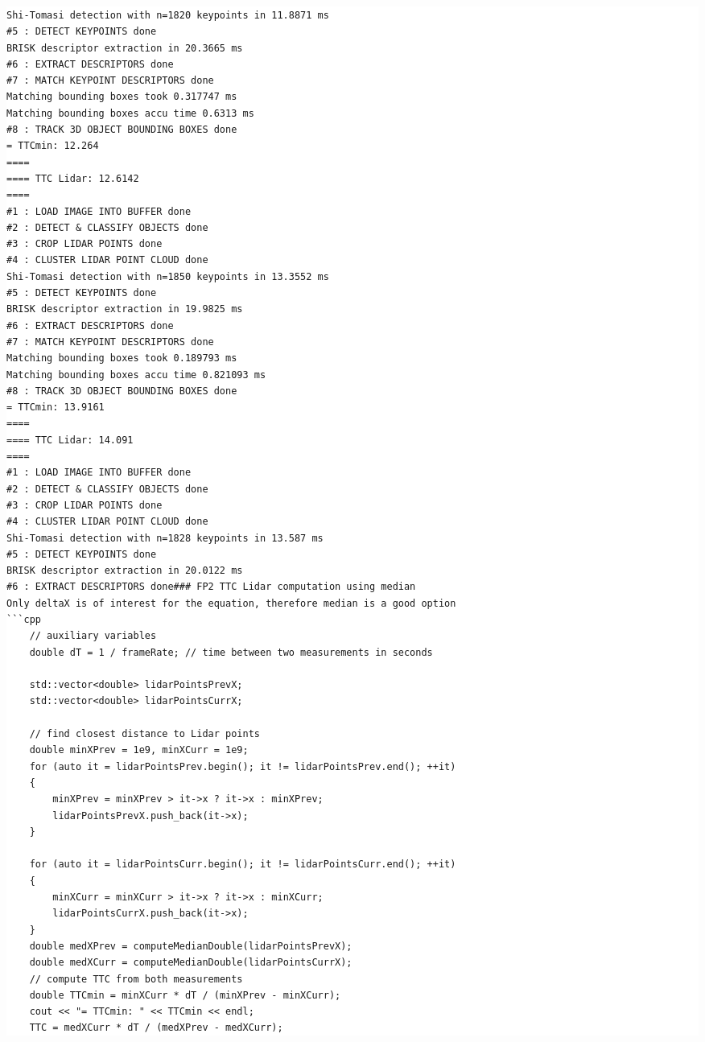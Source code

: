 ```
Shi-Tomasi detection with n=1820 keypoints in 11.8871 ms
#5 : DETECT KEYPOINTS done
BRISK descriptor extraction in 20.3665 ms
#6 : EXTRACT DESCRIPTORS done
#7 : MATCH KEYPOINT DESCRIPTORS done
Matching bounding boxes took 0.317747 ms
Matching bounding boxes accu time 0.6313 ms
#8 : TRACK 3D OBJECT BOUNDING BOXES done
= TTCmin: 12.264
==== 
==== TTC Lidar: 12.6142
==== 
#1 : LOAD IMAGE INTO BUFFER done
#2 : DETECT & CLASSIFY OBJECTS done
#3 : CROP LIDAR POINTS done
#4 : CLUSTER LIDAR POINT CLOUD done
Shi-Tomasi detection with n=1850 keypoints in 13.3552 ms
#5 : DETECT KEYPOINTS done
BRISK descriptor extraction in 19.9825 ms
#6 : EXTRACT DESCRIPTORS done
#7 : MATCH KEYPOINT DESCRIPTORS done
Matching bounding boxes took 0.189793 ms
Matching bounding boxes accu time 0.821093 ms
#8 : TRACK 3D OBJECT BOUNDING BOXES done
= TTCmin: 13.9161
==== 
==== TTC Lidar: 14.091
==== 
#1 : LOAD IMAGE INTO BUFFER done
#2 : DETECT & CLASSIFY OBJECTS done
#3 : CROP LIDAR POINTS done
#4 : CLUSTER LIDAR POINT CLOUD done
Shi-Tomasi detection with n=1828 keypoints in 13.587 ms
#5 : DETECT KEYPOINTS done
BRISK descriptor extraction in 20.0122 ms
#6 : EXTRACT DESCRIPTORS done### FP2 TTC Lidar computation using median
Only deltaX is of interest for the equation, therefore median is a good option
```cpp
    // auxiliary variables
    double dT = 1 / frameRate; // time between two measurements in seconds

    std::vector<double> lidarPointsPrevX;
    std::vector<double> lidarPointsCurrX;

    // find closest distance to Lidar points
    double minXPrev = 1e9, minXCurr = 1e9;
    for (auto it = lidarPointsPrev.begin(); it != lidarPointsPrev.end(); ++it)
    {
        minXPrev = minXPrev > it->x ? it->x : minXPrev;
        lidarPointsPrevX.push_back(it->x);
    }

    for (auto it = lidarPointsCurr.begin(); it != lidarPointsCurr.end(); ++it)
    {
        minXCurr = minXCurr > it->x ? it->x : minXCurr;
        lidarPointsCurrX.push_back(it->x);
    }
    double medXPrev = computeMedianDouble(lidarPointsPrevX);
    double medXCurr = computeMedianDouble(lidarPointsCurrX);
    // compute TTC from both measurements
    double TTCmin = minXCurr * dT / (minXPrev - minXCurr);
    cout << "= TTCmin: " << TTCmin << endl;
    TTC = medXCurr * dT / (medXPrev - medXCurr);
```